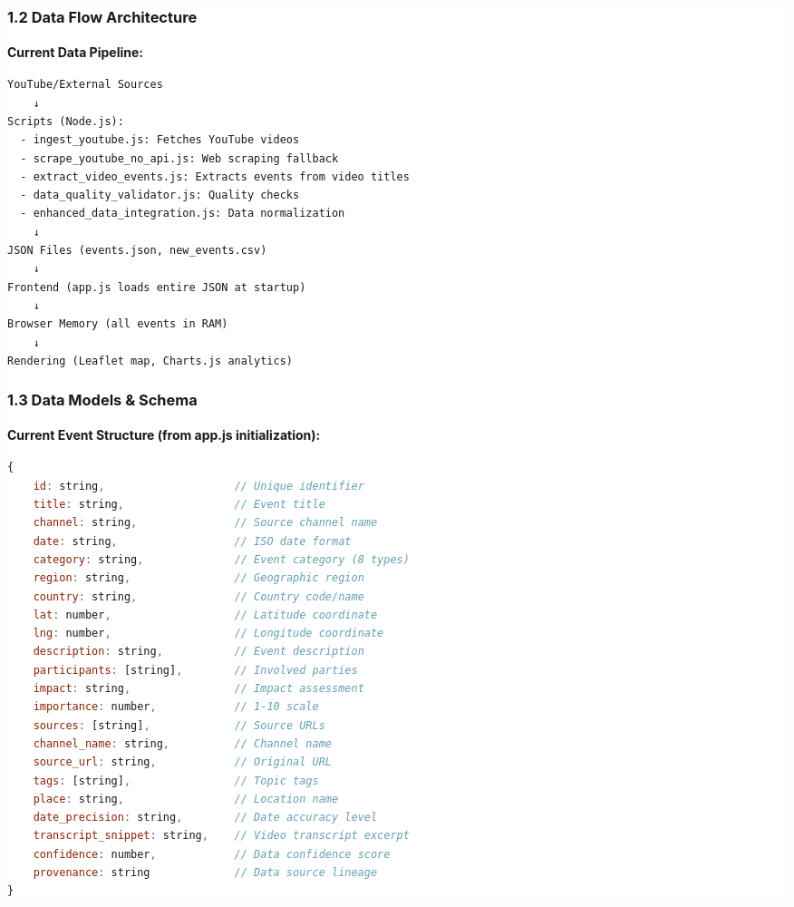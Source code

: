 ### 1.2 Data Flow Architecture

**Current Data Pipeline:**
```
YouTube/External Sources
    ↓
Scripts (Node.js):
  - ingest_youtube.js: Fetches YouTube videos
  - scrape_youtube_no_api.js: Web scraping fallback
  - extract_video_events.js: Extracts events from video titles
  - data_quality_validator.js: Quality checks
  - enhanced_data_integration.js: Data normalization
    ↓
JSON Files (events.json, new_events.csv)
    ↓
Frontend (app.js loads entire JSON at startup)
    ↓
Browser Memory (all events in RAM)
    ↓
Rendering (Leaflet map, Charts.js analytics)
```

### 1.3 Data Models & Schema

**Current Event Structure (from app.js initialization):**
```javascript
{
    id: string,                    // Unique identifier
    title: string,                 // Event title
    channel: string,               // Source channel name
    date: string,                  // ISO date format
    category: string,              // Event category (8 types)
    region: string,                // Geographic region
    country: string,               // Country code/name
    lat: number,                   // Latitude coordinate
    lng: number,                   // Longitude coordinate
    description: string,           // Event description
    participants: [string],        // Involved parties
    impact: string,                // Impact assessment
    importance: number,            // 1-10 scale
    sources: [string],             // Source URLs
    channel_name: string,          // Channel name
    source_url: string,            // Original URL
    tags: [string],                // Topic tags
    place: string,                 // Location name
    date_precision: string,        // Date accuracy level
    transcript_snippet: string,    // Video transcript excerpt
    confidence: number,            // Data confidence score
    provenance: string             // Data source lineage
}
```
